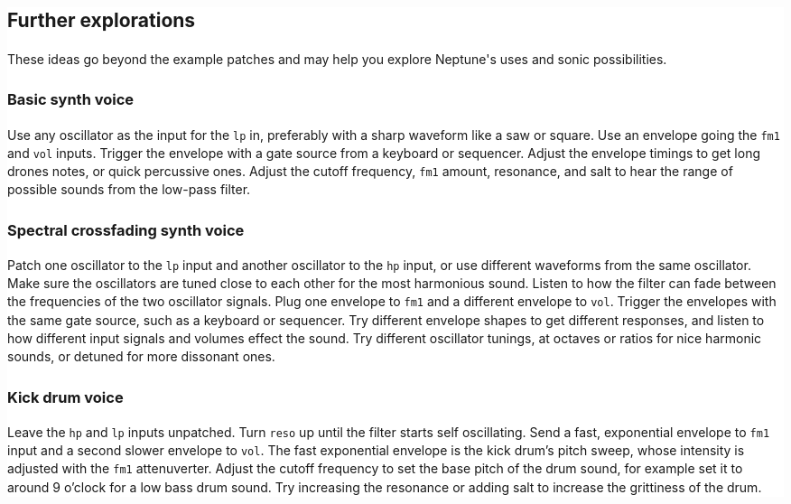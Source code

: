 
## Further explorations

These ideas go beyond the example patches and may help you explore Neptune's uses and sonic possibilities.

### Basic synth voice

<div class="winter-audio-player">
    <audio title="Basic low-pass synth voice" controls loop crossorigin="anonymous">
        <source src="./media/simple-lp-synth-voice-loop.flac" type="audio/flac" />
        <source src="./media/simple-lp-synth-voice-loop.m4a" type="audio/x-m4a" />
    </audio>
</div>

Use any oscillator as the input for the `lp` in, preferably with a sharp waveform like a saw or square. Use an envelope going the `fm1` and `vol` inputs. Trigger the envelope with a gate source from a keyboard or sequencer. Adjust the envelope timings to get long drones notes, or quick percussive ones. Adjust the cutoff frequency, `fm1` amount, resonance, and salt to hear the range of possible sounds from the low-pass filter.

### Spectral crossfading synth voice

<div class="winter-audio-player">
    <audio title="Spectral crossfading synth voice" controls loop crossorigin="anonymous">
        <source src="./media/crossfading-synth-voice-loop.flac" type="audio/flac" />
        <source src="./media/crossfading-synth-voice-loop.m4a" type="audio/x-m4a" />
    </audio>
</div>

Patch one oscillator to the `lp` input and another oscillator to the `hp` input, or use different waveforms from the same oscillator. Make sure the oscillators are tuned close to each other for the most harmonious sound. Listen to how the filter can fade between the frequencies of the two oscillator signals. Plug one envelope to `fm1` and a different envelope to `vol`. Trigger the envelopes with the same gate source, such as a keyboard or sequencer. Try different envelope shapes to get different responses, and listen to how different input signals and volumes effect the sound. Try different oscillator tunings, at octaves or ratios for nice harmonic sounds, or detuned for more dissonant ones.

### Kick drum voice

<div class="winter-audio-player">
    <audio title="Kick drum voice" controls crossorigin="anonymous">
        <source src="./media/kick-drum-voice.flac" type="audio/flac" />
        <source src="./media/kick-drum-voice.m4a" type="audio/x-m4a" />
    </audio>
</div>

Leave the `hp` and `lp` inputs unpatched. Turn `reso` up until the filter starts self oscillating. Send a fast, exponential envelope to `fm1` input and a second slower envelope to `vol`. The fast exponential envelope is the kick drum’s pitch sweep, whose intensity is adjusted with the `fm1` attenuverter. Adjust the cutoff frequency to set the base pitch of the drum sound, for example set it to around 9 o’clock for a low bass drum sound. Try increasing the resonance or adding salt to increase the grittiness of the drum.

